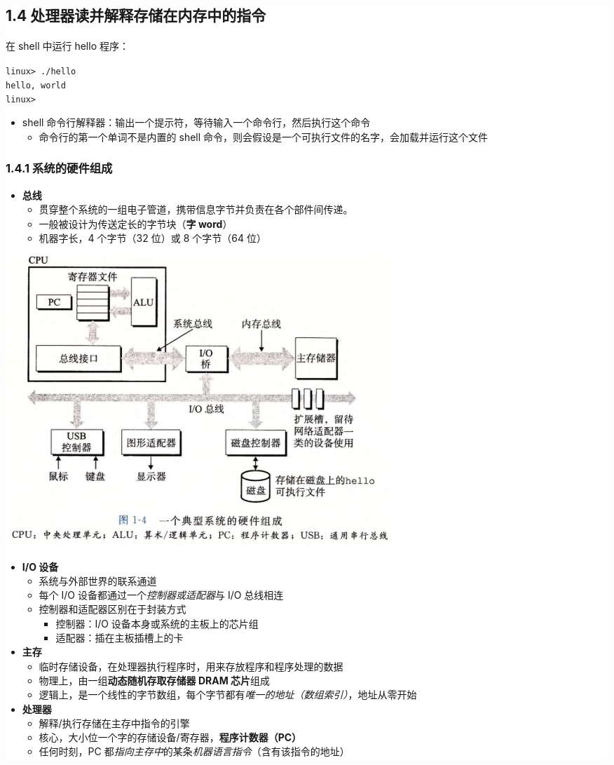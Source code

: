 ## 1.4 处理器读并解释存储在内存中的指令

在 shell 中运行 hello 程序：
```shell
linux> ./hello
hello, world
linux>
```

- shell 命令行解释器：输出一个提示符，等待输入一个命令行，然后执行这个命令
	- 命令行的第一个单词不是内置的 shell 命令，则会假设是一个可执行文件的名字，会加载并运行这个文件

### 1.4.1 系统的硬件组成

- **总线**
	- 贯穿整个系统的一组电子管道，携带信息字节并负责在各个部件间传递。
	- 一般被设计为传送定长的字节块（**字 word**）
	- 机器字长，4 个字节（32 位）或 8 个字节（64 位）

![一个典型系统的硬件组成](img/Pasted%20image%2020231210094532.png)

- **I/O 设备**
	- 系统与外部世界的联系通道
	- 每个 I/O 设备都通过一个*控制器或适配器*与 I/O 总线相连
	- 控制器和适配器区别在于封装方式
		- 控制器：I/O 设备本身或系统的主板上的芯片组
		- 适配器：插在主板插槽上的卡
- **主存**
	- 临时存储设备，在处理器执行程序时，用来存放程序和程序处理的数据
	- 物理上，由一组**动态随机存取存储器 DRAM 芯片**组成
	- 逻辑上，是一个线性的字节数组，每个字节都有*唯一的地址（数组索引）*，地址从零开始
- **处理器**
	- 解释/执行存储在主存中指令的引擎
	- 核心，大小位一个字的存储设备/寄存器，**程序计数器（PC）**
	- 任何时刻，PC 都*指向主存中*的某条*机器语言指令*（含有该指令的地址）
